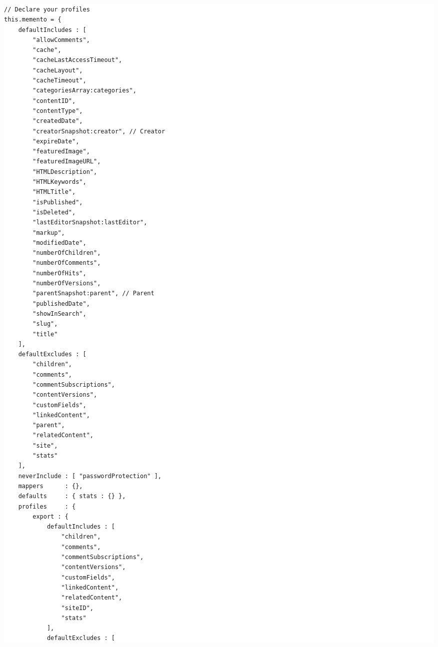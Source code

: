 ```
// Declare your profiles
this.memento = {
	defaultIncludes : [
		"allowComments",
		"cache",
		"cacheLastAccessTimeout",
		"cacheLayout",
		"cacheTimeout",
		"categoriesArray:categories",
		"contentID",
		"contentType",
		"createdDate",
		"creatorSnapshot:creator", // Creator
		"expireDate",
		"featuredImage",
		"featuredImageURL",
		"HTMLDescription",
		"HTMLKeywords",
		"HTMLTitle",
		"isPublished",
		"isDeleted",
		"lastEditorSnapshot:lastEditor",
		"markup",
		"modifiedDate",
		"numberOfChildren",
		"numberOfComments",
		"numberOfHits",
		"numberOfVersions",
		"parentSnapshot:parent", // Parent
		"publishedDate",
		"showInSearch",
		"slug",
		"title"
	],
	defaultExcludes : [
		"children",
		"comments",
		"commentSubscriptions",
		"contentVersions",
		"customFields",
		"linkedContent",
		"parent",
		"relatedContent",
		"site",
		"stats"
	],
	neverInclude : [ "passwordProtection" ],
	mappers      : {},
	defaults     : { stats : {} },
	profiles     : {
		export : {
			defaultIncludes : [
				"children",
				"comments",
				"commentSubscriptions",
				"contentVersions",
				"customFields",
				"linkedContent",
				"relatedContent",
				"siteID",
				"stats"
			],
			defaultExcludes : [
```